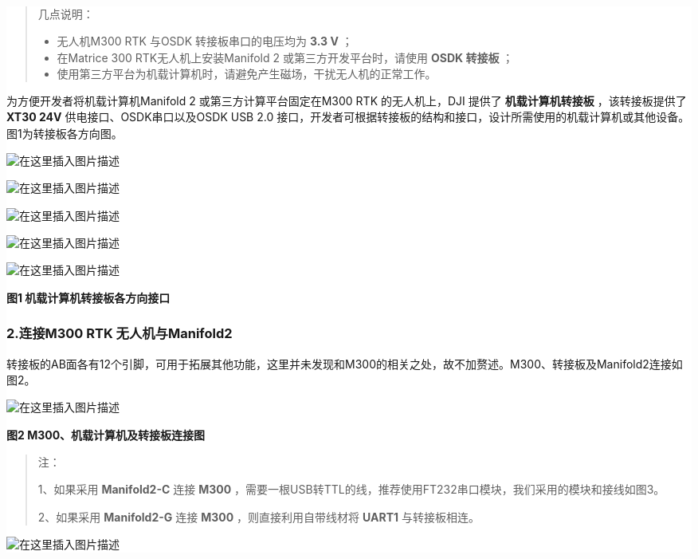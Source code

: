 > 几点说明：
>
> * 无人机M300 RTK 与OSDK 转接板串口的电压均为
>   **3.3 V**
>   ；
> * 在Matrice 300 RTK无人机上安装Manifold 2 或第三方开发平台时，请使用
>   **OSDK 转接板**
>   ；
> * 使用第三方平台为机载计算机时，请避免产生磁场，干扰无人机的正常工作。

为方便开发者将机载计算机Manifold 2 或第三方计算平台固定在M300 RTK 的无人机上，DJI 提供了
**机载计算机转接板**
，该转接板提供了
**XT30 24V**
供电接口、OSDK串口以及OSDK USB 2.0 接口，开发者可根据转接板的结构和接口，设计所需使用的机载计算机或其他设备。图1为转接板各方向图。

![在这里插入图片描述](https://i-blog.csdnimg.cn/blog_migrate/c2232b93929eda6dc86cac0d26f979d0.png#pic_center)
  
![在这里插入图片描述](https://i-blog.csdnimg.cn/blog_migrate/1d6810d320805aaf9da1ea148661c02d.png#pic_center)
  
![在这里插入图片描述](https://i-blog.csdnimg.cn/blog_migrate/6ea4525efce8ddecb5afe9edf9844afc.png#pic_center)
  
![在这里插入图片描述](https://i-blog.csdnimg.cn/blog_migrate/908f716b4fc4cafd63ba4d346d9aa8b4.png#pic_center)
  
![在这里插入图片描述](https://i-blog.csdnimg.cn/blog_migrate/6dc4eb54aee179870a2a3f42e7774748.png#pic_center)

**图1 机载计算机转接板各方向接口**

### 2.连接M300 RTK 无人机与Manifold2

转接板的AB面各有12个引脚，可用于拓展其他功能，这里并未发现和M300的相关之处，故不加赘述。M300、转接板及Manifold2连接如图2。
  
![在这里插入图片描述](https://i-blog.csdnimg.cn/blog_migrate/527559beb6a5e7cbc0fdf9c8f47d9fda.png#pic_center)

**图2 M300、机载计算机及转接板连接图**
> 注：
>   
> 1、如果采用
> **Manifold2-C**
> 连接
> **M300**
> ，需要一根USB转TTL的线，推荐使用FT232串口模块，我们采用的模块和接线如图3。
>   
> 2、如果采用
> **Manifold2-G**
> 连接
> **M300**
> ，则直接利用自带线材将
> **UART1**
> 与转接板相连。

![在这里插入图片描述](https://i-blog.csdnimg.cn/blog_migrate/1b141cd17c6609f6413760ffc7f97f47.jpeg#pic_center)
  